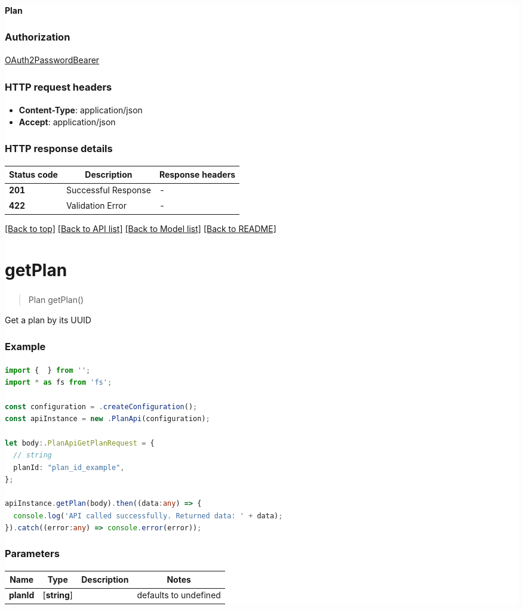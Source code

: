 **Plan**

### Authorization

[OAuth2PasswordBearer](README.md#OAuth2PasswordBearer)

### HTTP request headers

 - **Content-Type**: application/json
 - **Accept**: application/json


### HTTP response details
| Status code | Description | Response headers |
|-------------|-------------|------------------|
**201** | Successful Response |  -  |
**422** | Validation Error |  -  |

[[Back to top]](#) [[Back to API list]](README.md#documentation-for-api-endpoints) [[Back to Model list]](README.md#documentation-for-models) [[Back to README]](README.md)

# **getPlan**
> Plan getPlan()

Get a plan by its UUID

### Example


```typescript
import {  } from '';
import * as fs from 'fs';

const configuration = .createConfiguration();
const apiInstance = new .PlanApi(configuration);

let body:.PlanApiGetPlanRequest = {
  // string
  planId: "plan_id_example",
};

apiInstance.getPlan(body).then((data:any) => {
  console.log('API called successfully. Returned data: ' + data);
}).catch((error:any) => console.error(error));
```


### Parameters

Name | Type | Description  | Notes
------------- | ------------- | ------------- | -------------
 **planId** | [**string**] |  | defaults to undefined

